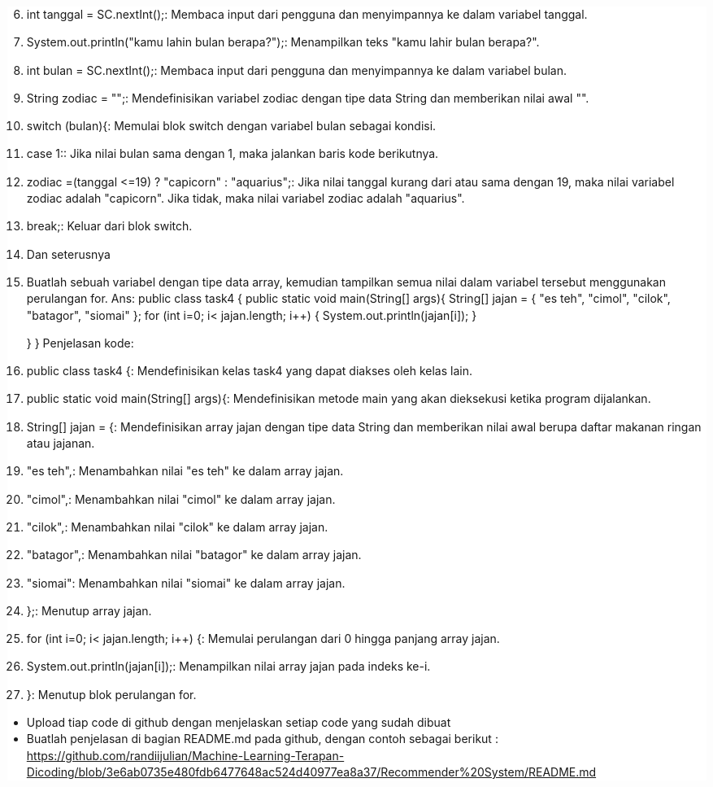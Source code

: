 6.	int tanggal = SC.nextInt();: Membaca input dari pengguna dan menyimpannya ke dalam variabel tanggal.
7.	System.out.println("kamu lahin bulan berapa?");: Menampilkan teks "kamu lahir bulan berapa?".
8.	int bulan = SC.nextInt();: Membaca input dari pengguna dan menyimpannya ke dalam variabel bulan.
9.	String zodiac = "";: Mendefinisikan variabel zodiac dengan tipe data String dan memberikan nilai awal "".
10.	switch (bulan){: Memulai blok switch dengan variabel bulan sebagai kondisi.
11.	case 1:: Jika nilai bulan sama dengan 1, maka jalankan baris kode berikutnya.
12.	zodiac =(tanggal <=19) ? "capicorn" : "aquarius";: Jika nilai tanggal kurang dari atau sama dengan 19, maka nilai variabel zodiac adalah "capicorn". Jika tidak, maka nilai variabel zodiac adalah "aquarius".
13.	break;: Keluar dari blok switch.
14.	Dan seterusnya
4. Buatlah sebuah variabel dengan tipe data array, kemudian tampilkan semua nilai dalam variabel tersebut menggunakan perulangan for.
Ans:
public class task4 {
    public static void main(String[] args){
        String[] jajan = {
                "es teh", "cimol", "cilok", "batagor", "siomai"
        };
        for (int i=0; i< jajan.length; i++) {
            System.out.println(jajan[i]);
        }

    }
}
Penjelasan kode:
1.	public class task4 {: Mendefinisikan kelas task4 yang dapat diakses oleh kelas lain.
2.	public static void main(String[] args){: Mendefinisikan metode main yang akan dieksekusi ketika program dijalankan.
3.	String[] jajan = {: Mendefinisikan array jajan dengan tipe data String dan memberikan nilai awal berupa daftar makanan ringan atau jajanan.
4.	"es teh",: Menambahkan nilai "es teh" ke dalam array jajan.
5.	"cimol",: Menambahkan nilai "cimol" ke dalam array jajan.
6.	"cilok",: Menambahkan nilai "cilok" ke dalam array jajan.
7.	"batagor",: Menambahkan nilai "batagor" ke dalam array jajan.
8.	"siomai": Menambahkan nilai "siomai" ke dalam array jajan.
9.	};: Menutup array jajan.
10.	for (int i=0; i< jajan.length; i++) {: Memulai perulangan dari 0 hingga panjang array jajan.
11.	System.out.println(jajan[i]);: Menampilkan nilai array jajan pada indeks ke-i.
12.	}: Menutup blok perulangan for.


* Upload tiap code di github dengan menjelaskan setiap code yang sudah dibuat
* Buatlah penjelasan di bagian README.md pada github, dengan contoh sebagai berikut : https://github.com/randiijulian/Machine-Learning-Terapan-Dicoding/blob/3e6ab0735e480fdb6477648ac524d40977ea8a37/Recommender%20System/README.md 

